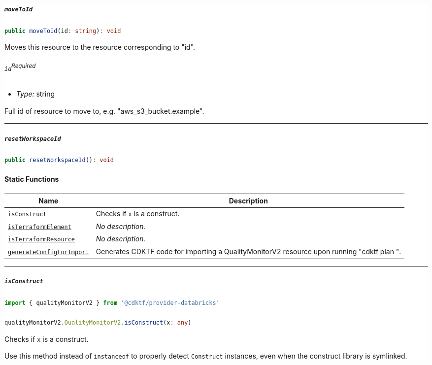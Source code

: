 
##### `moveToId` <a name="moveToId" id="@cdktf/provider-databricks.qualityMonitorV2.QualityMonitorV2.moveToId"></a>

```typescript
public moveToId(id: string): void
```

Moves this resource to the resource corresponding to "id".

###### `id`<sup>Required</sup> <a name="id" id="@cdktf/provider-databricks.qualityMonitorV2.QualityMonitorV2.moveToId.parameter.id"></a>

- *Type:* string

Full id of resource to move to, e.g. "aws_s3_bucket.example".

---

##### `resetWorkspaceId` <a name="resetWorkspaceId" id="@cdktf/provider-databricks.qualityMonitorV2.QualityMonitorV2.resetWorkspaceId"></a>

```typescript
public resetWorkspaceId(): void
```

#### Static Functions <a name="Static Functions" id="Static Functions"></a>

| **Name** | **Description** |
| --- | --- |
| <code><a href="#@cdktf/provider-databricks.qualityMonitorV2.QualityMonitorV2.isConstruct">isConstruct</a></code> | Checks if `x` is a construct. |
| <code><a href="#@cdktf/provider-databricks.qualityMonitorV2.QualityMonitorV2.isTerraformElement">isTerraformElement</a></code> | *No description.* |
| <code><a href="#@cdktf/provider-databricks.qualityMonitorV2.QualityMonitorV2.isTerraformResource">isTerraformResource</a></code> | *No description.* |
| <code><a href="#@cdktf/provider-databricks.qualityMonitorV2.QualityMonitorV2.generateConfigForImport">generateConfigForImport</a></code> | Generates CDKTF code for importing a QualityMonitorV2 resource upon running "cdktf plan <stack-name>". |

---

##### `isConstruct` <a name="isConstruct" id="@cdktf/provider-databricks.qualityMonitorV2.QualityMonitorV2.isConstruct"></a>

```typescript
import { qualityMonitorV2 } from '@cdktf/provider-databricks'

qualityMonitorV2.QualityMonitorV2.isConstruct(x: any)
```

Checks if `x` is a construct.

Use this method instead of `instanceof` to properly detect `Construct`
instances, even when the construct library is symlinked.
